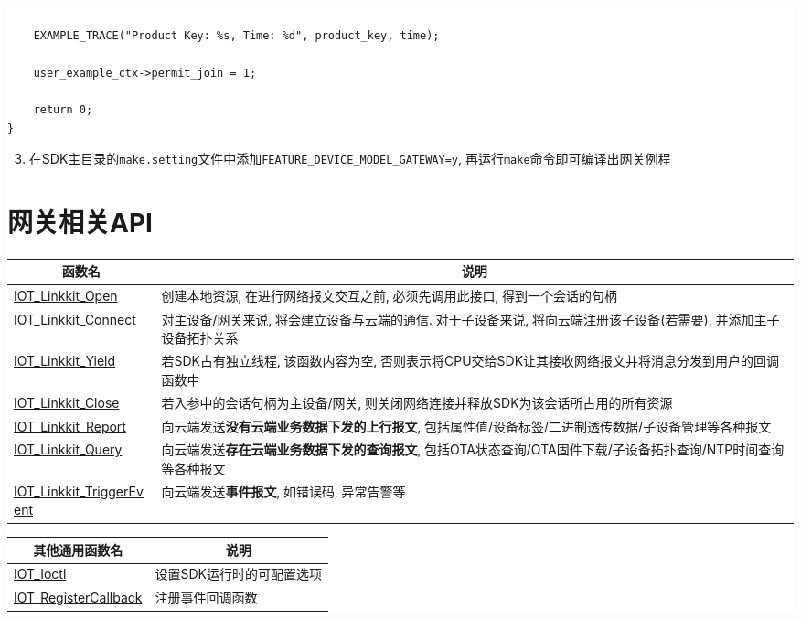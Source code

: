 ```

    EXAMPLE_TRACE("Product Key: %s, Time: %d", product_key, time);

    user_example_ctx->permit_join = 1;

    return 0;
}
```
3. 在SDK主目录的`make.setting`文件中添加`FEATURE_DEVICE_MODEL_GATEWAY=y`, 再运行`make`命令即可编译出网关例程


# <a name="网关相关API">网关相关API</a>

| 函数名                                                  | 说明
|---------------------------------------------------------|---------------------------------------------------------------------------------------------------------------------
| [IOT_Linkkit_Open](https://code.aliyun.com/edward.yangx/public-docs/wikis/user-guide/linkkit/Prog_Guide/API/Linkkit_Provides#iot_linkkit_open)                   | 创建本地资源, 在进行网络报文交互之前, 必须先调用此接口, 得到一个会话的句柄
| [IOT_Linkkit_Connect](https://code.aliyun.com/edward.yangx/public-docs/wikis/user-guide/linkkit/Prog_Guide/API/Linkkit_Provides#iot_linkkit_connect)             | 对主设备/网关来说, 将会建立设备与云端的通信. 对于子设备来说, 将向云端注册该子设备(若需要), 并添加主子设备拓扑关系
| [IOT_Linkkit_Yield](https://code.aliyun.com/edward.yangx/public-docs/wikis/user-guide/linkkit/Prog_Guide/API/Linkkit_Provides#iot_linkkit_yield)                 | 若SDK占有独立线程, 该函数内容为空, 否则表示将CPU交给SDK让其接收网络报文并将消息分发到用户的回调函数中
| [IOT_Linkkit_Close](https://code.aliyun.com/edward.yangx/public-docs/wikis/user-guide/linkkit/Prog_Guide/API/Linkkit_Provides#iot_linkkit_close)                 | 若入参中的会话句柄为主设备/网关, 则关闭网络连接并释放SDK为该会话所占用的所有资源
| [IOT_Linkkit_Report](https://code.aliyun.com/edward.yangx/public-docs/wikis/user-guide/linkkit/Prog_Guide/API/Linkkit_Provides#iot_linkkit_report)               | 向云端发送**没有云端业务数据下发的上行报文**, 包括属性值/设备标签/二进制透传数据/子设备管理等各种报文
| [IOT_Linkkit_Query](https://code.aliyun.com/edward.yangx/public-docs/wikis/user-guide/linkkit/Prog_Guide/API/Linkkit_Provides#iot_linkkit_query)                 | 向云端发送**存在云端业务数据下发的查询报文**, 包括OTA状态查询/OTA固件下载/子设备拓扑查询/NTP时间查询等各种报文
| [IOT_Linkkit_TriggerEvent](https://code.aliyun.com/edward.yangx/public-docs/wikis/user-guide/linkkit/Prog_Guide/API/Linkkit_Provides#iot_linkkit_triggerevent)   | 向云端发送**事件报文**, 如错误码, 异常告警等


| 其他通用函数名                                           | 说明
|---------------------------------------------------------|-------------------------------------
| [IOT_Ioctl](https://code.aliyun.com/edward.yangx/public-docs/wikis/user-guide/linkkit/Prog_Guide/API/Provided_APIs#iot_ioctl)                                 | 设置SDK运行时的可配置选项
| [IOT_RegisterCallback](https://code.aliyun.com/edward.yangx/public-docs/wikis/user-guide/linkkit/Prog_Guide/API/Provided_APIs#iot_registercallback)           | 注册事件回调函数
